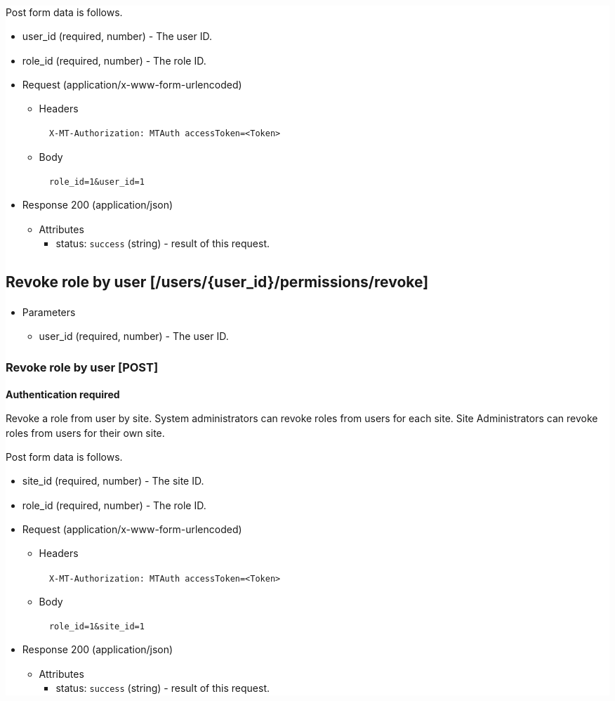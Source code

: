Post form data is follows.
+ user_id (required, number) - The user ID.
+ role_id (required, number) - The role ID.

+ Request (application/x-www-form-urlencoded)

    + Headers

            X-MT-Authorization: MTAuth accessToken=<Token>

    + Body

            role_id=1&user_id=1

+ Response 200 (application/json)

    + Attributes
        + status: `success` (string) - result of this request.


## Revoke role by user [/users/{user_id}/permissions/revoke]

+ Parameters

  + user_id (required, number) - The user ID.

### Revoke role by user [POST]
**Authentication required**

Revoke a role from user by site. System administrators can revoke roles from users for each site. Site Administrators can revoke roles from users for their own site.


Post form data is follows.
+ site_id (required, number) - The site ID.
+ role_id (required, number) - The role ID.

+ Request (application/x-www-form-urlencoded)

    + Headers

            X-MT-Authorization: MTAuth accessToken=<Token>

    + Body

            role_id=1&site_id=1

+ Response 200 (application/json)

    + Attributes
        + status: `success` (string) - result of this request.
